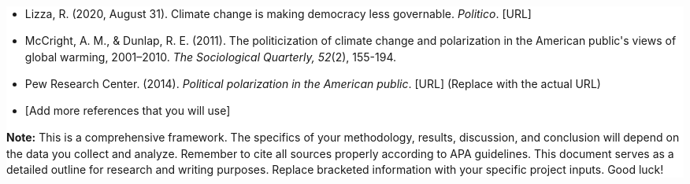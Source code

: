 *   Lizza, R. (2020, August 31). Climate change is making democracy less governable. *Politico*. [URL]

*   McCright, A. M., & Dunlap, R. E. (2011). The politicization of climate change and polarization in the American public's views of global warming, 2001–2010. *The Sociological Quarterly, 52*(2), 155-194.

*   Pew Research Center. (2014). *Political polarization in the American public*. [URL] (Replace with the actual URL)

*   [Add more references that you will use]

**Note:**  This is a comprehensive framework. The specifics of your methodology, results, discussion, and conclusion will depend on the data you collect and analyze. Remember to cite all sources properly according to APA guidelines. This document serves as a detailed outline for research and writing purposes. Replace bracketed information with your specific project inputs. Good luck!

